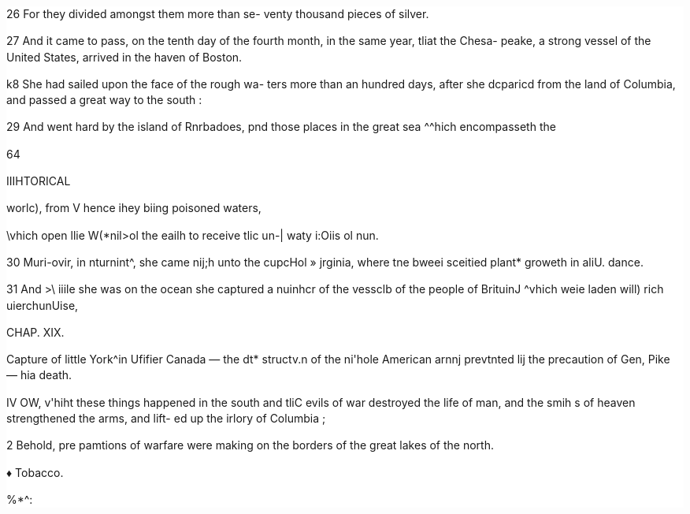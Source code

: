 26 For they divided amongst them more than se- 
venty thousand pieces of silver. 

27 And it came to pass, on the tenth day of the 
fourth month, in the same year, tliat the Chesa- 
peake, a strong vessel of the United States, arrived 
in the haven of Boston. 

k8 She had sailed upon the face of the rough wa- 
ters more than an hundred days, after she dcparicd 
from the land of Columbia, and passed a great way 
to the south : 

29 And went hard by the island of Rnrbadoes, pnd 
those places in the great sea ^^hich encompasseth the 



64 



IIIHTORICAL 



worlc), from V hence ihey biing poisoned waters, 

\vhich open llie W(*nil>ol the eailh to receive tlic un-| 
waty i:Oiis ol nun. 

30 Muri-ovir, in nturnint^, she came nij;h unto 
the cupcHol » jrginia, where tne bweei sceitied plant* 
groweth in aliU. dance. 

31 And >\ iiile she was on the ocean she captured 
a nuinhcr of the vessclb of the people of BrituinJ 
^vhich weie laden will) rich uierchunUise, 



CHAP. XIX. 

Capture of little York^in Ufifier Canada — the dt* 
structv.n of the ni'hole American arnnj prevtnted 
lij the precaution of Gen, Pike — hia death. 



IV OW, v'hiht these things happened in the south 
and tliC evils of war destroyed the life of man, and 
the smih s of heaven strengthened the arms, and lift- 
ed up the irlory of Columbia ; 

2 Behold, pre pamtions of warfare were making on 
the borders of the great lakes of the north. 



♦ Tobacco. 



%*^: 

